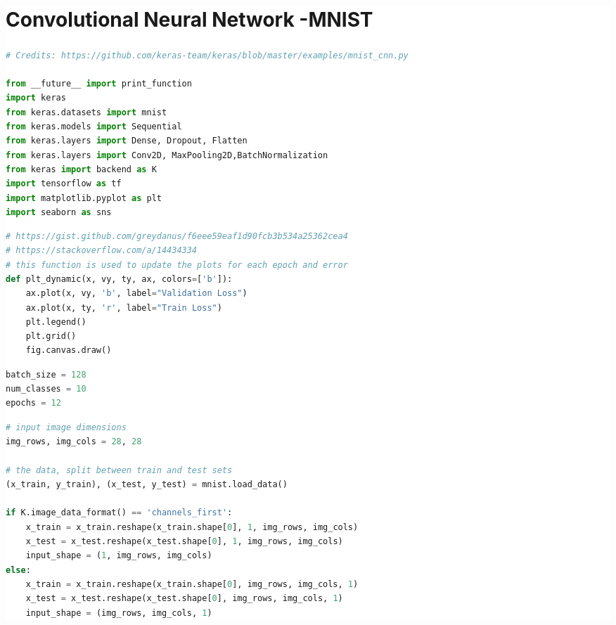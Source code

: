 
<h1>Convolutional Neural Network -MNIST </h1>


```python
# Credits: https://github.com/keras-team/keras/blob/master/examples/mnist_cnn.py

from __future__ import print_function
import keras
from keras.datasets import mnist
from keras.models import Sequential
from keras.layers import Dense, Dropout, Flatten
from keras.layers import Conv2D, MaxPooling2D,BatchNormalization
from keras import backend as K
import tensorflow as tf
import matplotlib.pyplot as plt
import seaborn as sns
```


```python
# https://gist.github.com/greydanus/f6eee59eaf1d90fcb3b534a25362cea4
# https://stackoverflow.com/a/14434334
# this function is used to update the plots for each epoch and error
def plt_dynamic(x, vy, ty, ax, colors=['b']):
    ax.plot(x, vy, 'b', label="Validation Loss")
    ax.plot(x, ty, 'r', label="Train Loss")
    plt.legend()
    plt.grid()
    fig.canvas.draw()
```


```python
batch_size = 128
num_classes = 10
epochs = 12
```


```python
# input image dimensions
img_rows, img_cols = 28, 28

# the data, split between train and test sets
(x_train, y_train), (x_test, y_test) = mnist.load_data()

if K.image_data_format() == 'channels_first':
    x_train = x_train.reshape(x_train.shape[0], 1, img_rows, img_cols)
    x_test = x_test.reshape(x_test.shape[0], 1, img_rows, img_cols)
    input_shape = (1, img_rows, img_cols)
else:
    x_train = x_train.reshape(x_train.shape[0], img_rows, img_cols, 1)
    x_test = x_test.reshape(x_test.shape[0], img_rows, img_cols, 1)
    input_shape = (img_rows, img_cols, 1)
```
